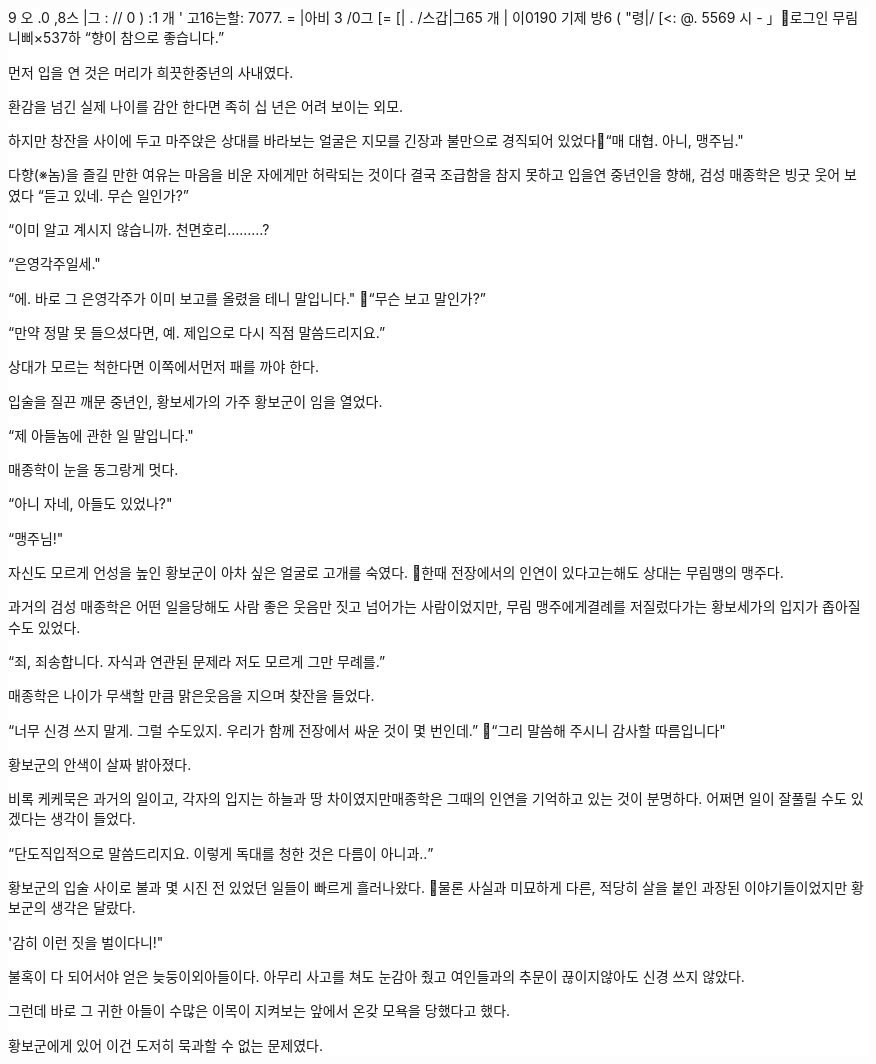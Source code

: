 9 오 .0  ,8스        |그 :   // 0 )   :1 개  '  고16는할: 7077. = |아비 3 /0그 [= [|  . /스갑|그65 개   |     이0190    기제    방6  (  "령|/    [<:       @. 5569   시    - 」로그인 무림              니삐×537하
“향이 참으로 좋습니다.”

먼저 입을 연 것은 머리가 희끗한중년의 사내였다.

환감을 넘긴 실제 나이를 감안 한다면 족히 십 년은 어려 보이는 외모.

하지만 창잔을 사이에 두고 마주앉은 상대를 바라보는 얼굴은 지모를 긴장과 불만으로 경직되어 있었다“매 대협. 아니, 맹주님."

다향(※놈)을 즐길 만한 여유는 마음을 비운 자에게만 허락되는 것이다
결국 조급함을 참지 못하고 입을연 중년인을 향해, 검성 매종학은 빙굿 웃어 보였다
“듣고 있네. 무슨 일인가?”

“이미 알고 계시지 않습니까. 천면호리………?

“은영각주일세."

“에. 바로 그 은영각주가 이미 보고를 올렸을 테니 말입니다."
“무슨 보고 말인가?”

“만약 정말 못 들으셨다면, 예. 제입으로 다시 직점 말씀드리지요.”

상대가 모르는 척한다면 이쪽에서먼저 패를 까야 한다.

입술을 질끈 깨문 중년인, 황보세가의 가주 황보군이 임을 열었다.

“제 아들놈에 관한 일 말입니다."

매종학이 눈을 동그랑게 멋다.

“아니 자네, 아들도 있었나?"

“맹주님!"

자신도 모르게 언성을 높인 황보군이 아차 싶은 얼굴로 고개를 숙였다.
한때 전장에서의 인연이 있다고는해도 상대는 무림맹의 맹주다.

과거의 검성 매종학은 어떤 일을당해도 사람 좋은 웃음만 짓고 넘어가는 사람이었지만, 무림 맹주에게결례를 저질렀다가는 황보세가의 입지가 좁아질 수도 있었다.

“죄, 죄송합니다. 자식과 연관된 문제라 저도 모르게 그만 무례를.”

매종학은 나이가 무색할 만큼 맑은웃음을 지으며 찾잔을 들었다.

“너무 신경 쓰지 말게. 그럴 수도있지. 우리가 함께 전장에서 싸운 것이 몇 번인데.”
“그리 말씀해 주시니 감사할 따름입니다"

황보군의 안색이 살짜 밝아졌다.

비록 케케묵은 과거의 일이고, 각자의 입지는 하늘과 땅 차이였지만매종학은 그때의 인연을 기억하고 있는 것이 분명하다. 어쩌면 일이 잘풀릴 수도 있겠다는 생각이 들었다.

“단도직입적으로 말씀드리지요. 이렇게 독대를 청한 것은 다름이 아니과‥”

황보군의 입술 사이로 불과 몇 시진 전 있었던 일들이 빠르게 흘러나왔다.
물론 사실과 미묘하게 다른, 적당히 살을 붙인 과장된 이야기들이었지만 황보군의 생각은 달랐다.

'감히 이런 짓을 벌이다니!"

불혹이 다 되어서야 얻은 늦둥이외아들이다. 아무리 사고를 쳐도 눈감아 줬고 여인들과의 추문이 끊이지않아도 신경 쓰지 않았다.

그런데 바로 그 귀한 아들이 수많은 이목이 지켜보는 앞에서 온갖 모욕을 당했다고 했다.

황보군에게 있어 이건 도저히 묵과할 수 없는 문제였다.
